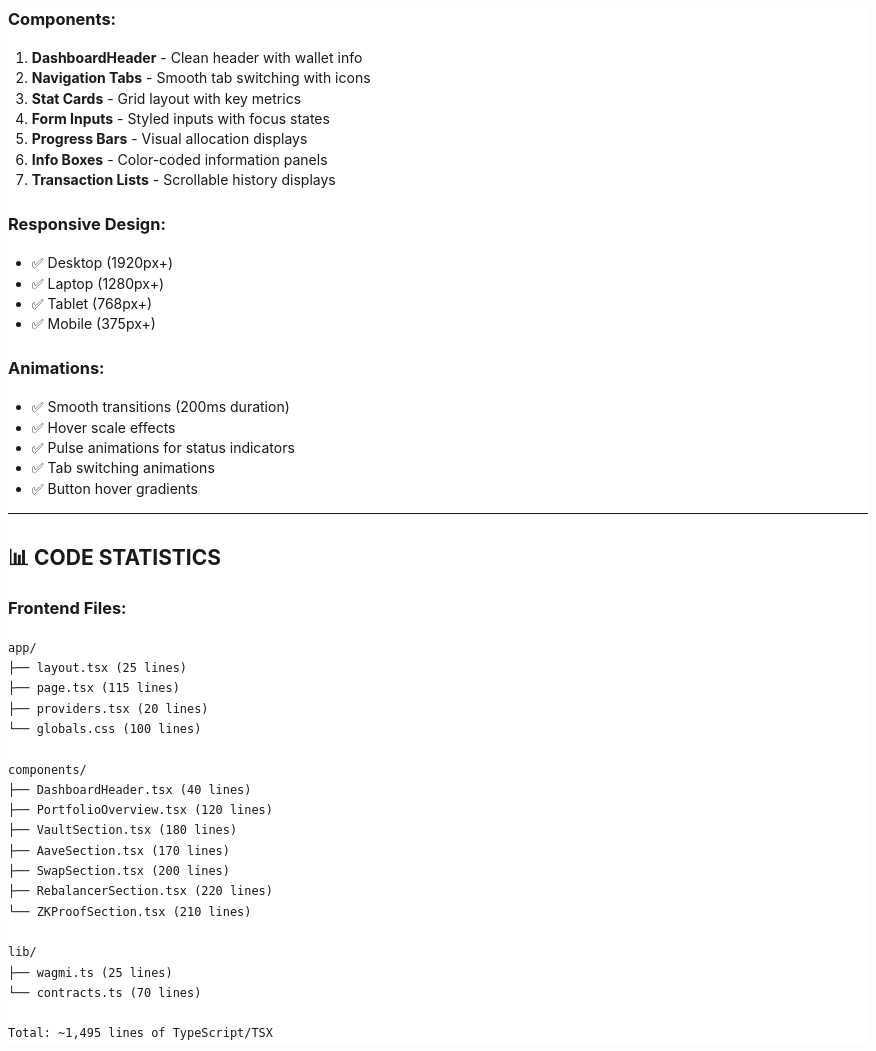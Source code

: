 ### **Components**:
1. **DashboardHeader** - Clean header with wallet info
2. **Navigation Tabs** - Smooth tab switching with icons
3. **Stat Cards** - Grid layout with key metrics
4. **Form Inputs** - Styled inputs with focus states
5. **Progress Bars** - Visual allocation displays
6. **Info Boxes** - Color-coded information panels
7. **Transaction Lists** - Scrollable history displays

### **Responsive Design**:
- ✅ Desktop (1920px+)
- ✅ Laptop (1280px+)
- ✅ Tablet (768px+)
- ✅ Mobile (375px+)

### **Animations**:
- ✅ Smooth transitions (200ms duration)
- ✅ Hover scale effects
- ✅ Pulse animations for status indicators
- ✅ Tab switching animations
- ✅ Button hover gradients

---

## 📊 **CODE STATISTICS**

### **Frontend Files**:
```
app/
├── layout.tsx (25 lines)
├── page.tsx (115 lines)
├── providers.tsx (20 lines)
└── globals.css (100 lines)

components/
├── DashboardHeader.tsx (40 lines)
├── PortfolioOverview.tsx (120 lines)
├── VaultSection.tsx (180 lines)
├── AaveSection.tsx (170 lines)
├── SwapSection.tsx (200 lines)
├── RebalancerSection.tsx (220 lines)
└── ZKProofSection.tsx (210 lines)

lib/
├── wagmi.ts (25 lines)
└── contracts.ts (70 lines)

Total: ~1,495 lines of TypeScript/TSX
```
